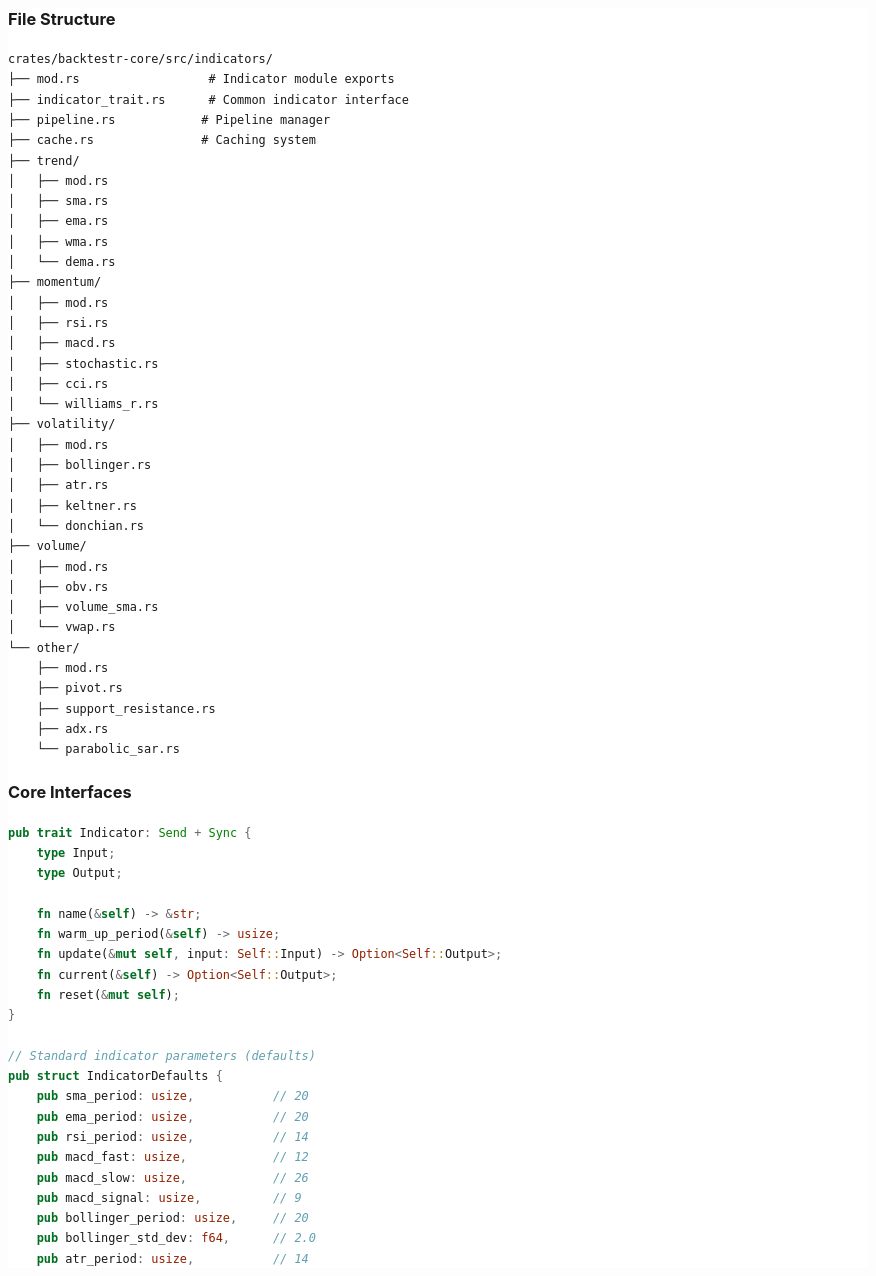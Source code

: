 ### File Structure
```
crates/backtestr-core/src/indicators/
├── mod.rs                  # Indicator module exports
├── indicator_trait.rs      # Common indicator interface
├── pipeline.rs            # Pipeline manager
├── cache.rs               # Caching system
├── trend/
│   ├── mod.rs
│   ├── sma.rs
│   ├── ema.rs
│   ├── wma.rs
│   └── dema.rs
├── momentum/
│   ├── mod.rs
│   ├── rsi.rs
│   ├── macd.rs
│   ├── stochastic.rs
│   ├── cci.rs
│   └── williams_r.rs
├── volatility/
│   ├── mod.rs
│   ├── bollinger.rs
│   ├── atr.rs
│   ├── keltner.rs
│   └── donchian.rs
├── volume/
│   ├── mod.rs
│   ├── obv.rs
│   ├── volume_sma.rs
│   └── vwap.rs
└── other/
    ├── mod.rs
    ├── pivot.rs
    ├── support_resistance.rs
    ├── adx.rs
    └── parabolic_sar.rs
```

### Core Interfaces
```rust
pub trait Indicator: Send + Sync {
    type Input;
    type Output;

    fn name(&self) -> &str;
    fn warm_up_period(&self) -> usize;
    fn update(&mut self, input: Self::Input) -> Option<Self::Output>;
    fn current(&self) -> Option<Self::Output>;
    fn reset(&mut self);
}

// Standard indicator parameters (defaults)
pub struct IndicatorDefaults {
    pub sma_period: usize,           // 20
    pub ema_period: usize,           // 20
    pub rsi_period: usize,           // 14
    pub macd_fast: usize,            // 12
    pub macd_slow: usize,            // 26
    pub macd_signal: usize,          // 9
    pub bollinger_period: usize,     // 20
    pub bollinger_std_dev: f64,      // 2.0
    pub atr_period: usize,           // 14
```